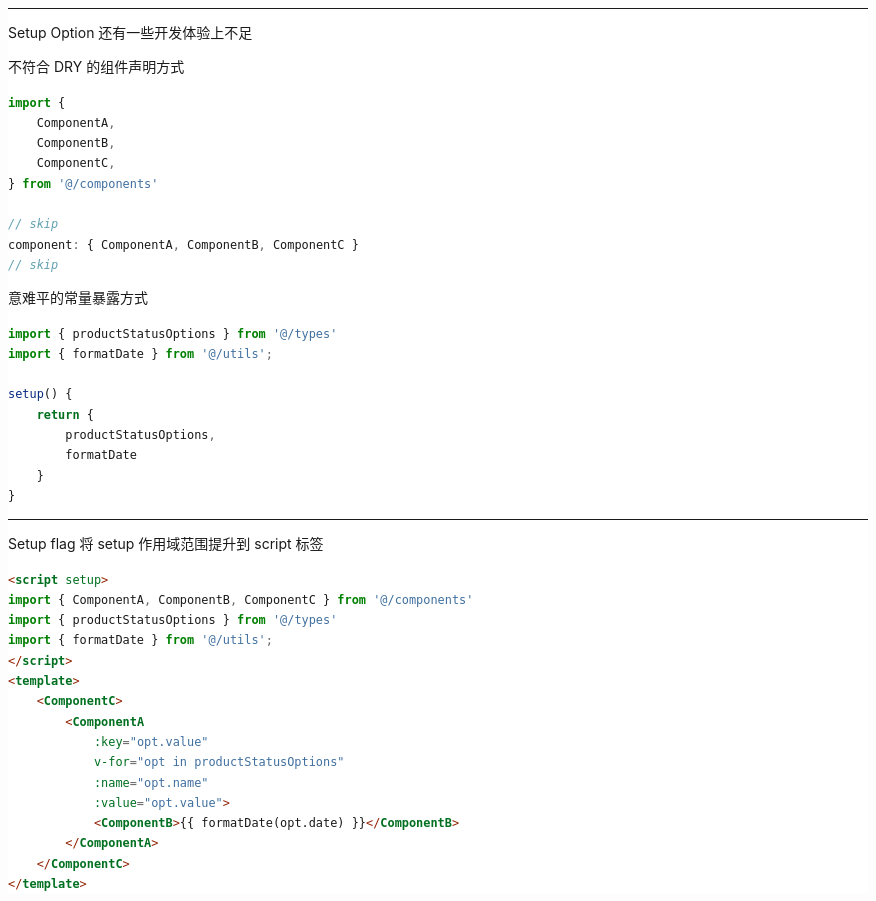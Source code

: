 </v-click>

---

Setup Option 还有一些开发体验上不足

<v-click>

不符合 DRY 的组件声明方式

``` ts
import {
    ComponentA,
    ComponentB,
    ComponentC,
} from '@/components'

// skip
component: { ComponentA, ComponentB, ComponentC }
// skip
``` 

</v-click>
<v-click>

意难平的常量暴露方式

``` ts
import { productStatusOptions } from '@/types'
import { formatDate } from '@/utils';

setup() {
    return {
        productStatusOptions,
        formatDate
    }
}

```

</v-click>

---

Setup flag 将 setup 作用域范围提升到 script 标签 

<v-click>

```html
<script setup>
import { ComponentA, ComponentB, ComponentC } from '@/components'
import { productStatusOptions } from '@/types'
import { formatDate } from '@/utils';
</script>
<template>
    <ComponentC>
        <ComponentA 
            :key="opt.value"
            v-for="opt in productStatusOptions" 
            :name="opt.name" 
            :value="opt.value">
            <ComponentB>{{ formatDate(opt.date) }}</ComponentB>
        </ComponentA>
    </ComponentC>
</template>
```
